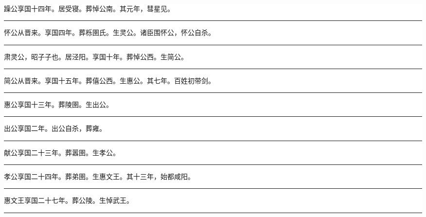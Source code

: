 
![](assets/audios/006/105.mp3)

躁公享国十四年。居受寝。葬悼公南。其元年，彗星见。

---

![](assets/audios/006/106.mp3)

怀公从晋来。享国四年。葬栎圉氏。生灵公。诸臣围怀公，怀公自杀。

---

![](assets/audios/006/107.mp3)

肃灵公，昭子子也。居泾阳。享国十年。葬悼公西。生简公。

---

![](assets/audios/006/108.mp3)

简公从晋来。享国十五年。葬僖公西。生惠公。其七年。百姓初带剑。

---

![](assets/audios/006/109.mp3)

惠公享国十三年。葬陵圉。生出公。

---

![](assets/audios/006/110.mp3)

出公享国二年。出公自杀，葬雍。

---

![](assets/audios/006/111.mp3)

献公享国二十三年。葬嚣圉。生孝公。

---

![](assets/audios/006/112.mp3)

孝公享国二十四年。葬弟圉。生惠文王。其十三年，始都咸阳。

---

![](assets/audios/006/113.mp3)

惠文王享国二十七年。葬公陵。生悼武王。

---

![](assets/audios/006/114.mp3)

